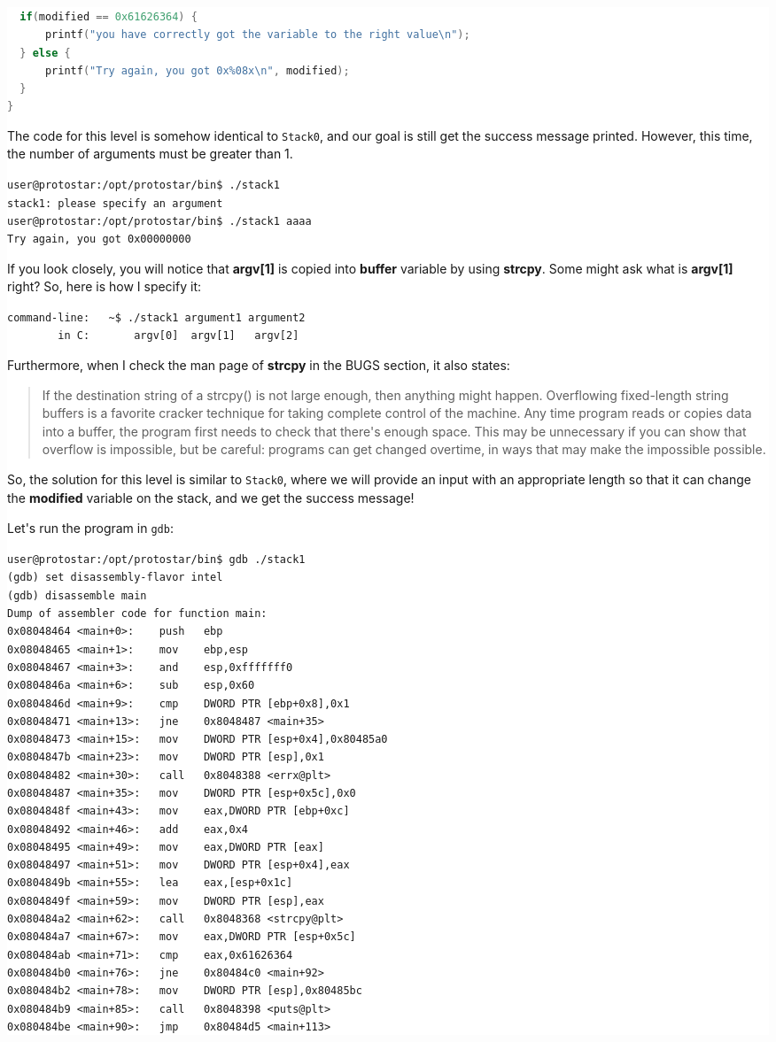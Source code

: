 ``` c
  if(modified == 0x61626364) {
      printf("you have correctly got the variable to the right value\n");
  } else {
      printf("Try again, you got 0x%08x\n", modified);
  }
}
```

The code for this level is somehow identical to `Stack0`, and our goal is still get the success message printed. However, this time, the number of arguments must be greater than 1.

```shell
user@protostar:/opt/protostar/bin$ ./stack1
stack1: please specify an argument
user@protostar:/opt/protostar/bin$ ./stack1 aaaa
Try again, you got 0x00000000
```

If you look closely, you will notice that **argv[1]** is copied into **buffer** variable by using **strcpy**. Some might ask what is **argv[1]** right? So, here is how I specify it:

```shell
command-line:   ~$ ./stack1 argument1 argument2
        in C:       argv[0]  argv[1]   argv[2] 
```

Furthermore, when I check the man page of **strcpy** in the BUGS section, it also states:

>If the destination string of a strcpy() is not large enough, then anything might happen. Overflowing  fixed-length  string buffers is a favorite cracker technique for taking complete control of the machine. Any time program reads or copies data into a buffer, the program first needs to check that there's enough space. This may  be unnecessary if you can show that overflow is impossible, but be careful: programs can get changed overtime, in ways that may make the impossible possible.

So, the solution for this level is similar to `Stack0`, where we will provide an input with an appropriate length so that it can change the **modified** variable on the stack, and we get the success message!

Let's run the program in `gdb`:

```shell
user@protostar:/opt/protostar/bin$ gdb ./stack1
(gdb) set disassembly-flavor intel
(gdb) disassemble main
Dump of assembler code for function main:
0x08048464 <main+0>:    push   ebp
0x08048465 <main+1>:    mov    ebp,esp
0x08048467 <main+3>:    and    esp,0xfffffff0
0x0804846a <main+6>:    sub    esp,0x60
0x0804846d <main+9>:    cmp    DWORD PTR [ebp+0x8],0x1
0x08048471 <main+13>:   jne    0x8048487 <main+35>
0x08048473 <main+15>:   mov    DWORD PTR [esp+0x4],0x80485a0
0x0804847b <main+23>:   mov    DWORD PTR [esp],0x1
0x08048482 <main+30>:   call   0x8048388 <errx@plt>
0x08048487 <main+35>:   mov    DWORD PTR [esp+0x5c],0x0
0x0804848f <main+43>:   mov    eax,DWORD PTR [ebp+0xc]
0x08048492 <main+46>:   add    eax,0x4
0x08048495 <main+49>:   mov    eax,DWORD PTR [eax]
0x08048497 <main+51>:   mov    DWORD PTR [esp+0x4],eax
0x0804849b <main+55>:   lea    eax,[esp+0x1c]
0x0804849f <main+59>:   mov    DWORD PTR [esp],eax
0x080484a2 <main+62>:   call   0x8048368 <strcpy@plt>
0x080484a7 <main+67>:   mov    eax,DWORD PTR [esp+0x5c]
0x080484ab <main+71>:   cmp    eax,0x61626364
0x080484b0 <main+76>:   jne    0x80484c0 <main+92>
0x080484b2 <main+78>:   mov    DWORD PTR [esp],0x80485bc
0x080484b9 <main+85>:   call   0x8048398 <puts@plt>
0x080484be <main+90>:   jmp    0x80484d5 <main+113>
```